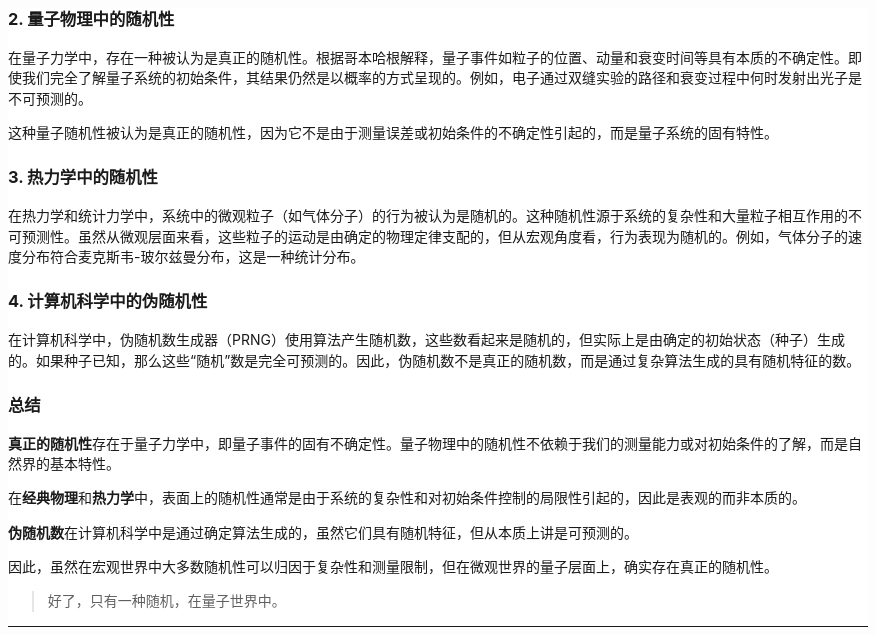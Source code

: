 ### 2. **量子物理中的随机性**
在量子力学中，存在一种被认为是真正的随机性。根据哥本哈根解释，量子事件如粒子的位置、动量和衰变时间等具有本质的不确定性。即使我们完全了解量子系统的初始条件，其结果仍然是以概率的方式呈现的。例如，电子通过双缝实验的路径和衰变过程中何时发射出光子是不可预测的。

这种量子随机性被认为是真正的随机性，因为它不是由于测量误差或初始条件的不确定性引起的，而是量子系统的固有特性。

### 3. **热力学中的随机性**
在热力学和统计力学中，系统中的微观粒子（如气体分子）的行为被认为是随机的。这种随机性源于系统的复杂性和大量粒子相互作用的不可预测性。虽然从微观层面来看，这些粒子的运动是由确定的物理定律支配的，但从宏观角度看，行为表现为随机的。例如，气体分子的速度分布符合麦克斯韦-玻尔兹曼分布，这是一种统计分布。

### 4. **计算机科学中的伪随机性**
在计算机科学中，伪随机数生成器（PRNG）使用算法产生随机数，这些数看起来是随机的，但实际上是由确定的初始状态（种子）生成的。如果种子已知，那么这些“随机”数是完全可预测的。因此，伪随机数不是真正的随机数，而是通过复杂算法生成的具有随机特征的数。

### 总结
**真正的随机性**存在于量子力学中，即量子事件的固有不确定性。量子物理中的随机性不依赖于我们的测量能力或对初始条件的了解，而是自然界的基本特性。

在**经典物理**和**热力学**中，表面上的随机性通常是由于系统的复杂性和对初始条件控制的局限性引起的，因此是表观的而非本质的。

**伪随机数**在计算机科学中是通过确定算法生成的，虽然它们具有随机特征，但从本质上讲是可预测的。

因此，虽然在宏观世界中大多数随机性可以归因于复杂性和测量限制，但在微观世界的量子层面上，确实存在真正的随机性。

> 好了，只有一种随机，在量子世界中。

---




